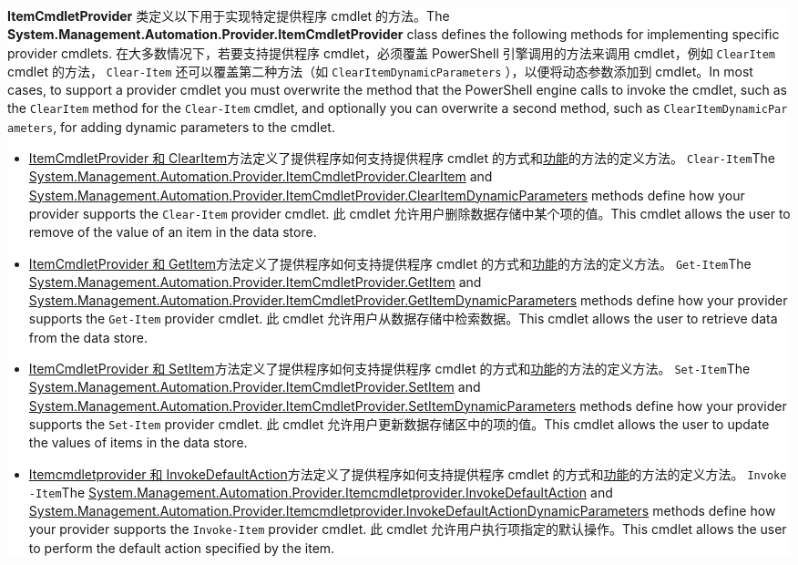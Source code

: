 <span data-ttu-id="91490-124">**ItemCmdletProvider** 类定义以下用于实现特定提供程序 cmdlet 的方法。</span><span class="sxs-lookup"><span data-stu-id="91490-124">The **System.Management.Automation.Provider.ItemCmdletProvider** class defines the following methods for implementing specific provider cmdlets.</span></span> <span data-ttu-id="91490-125">在大多数情况下，若要支持提供程序 cmdlet，必须覆盖 PowerShell 引擎调用的方法来调用 cmdlet，例如 `ClearItem` cmdlet 的方法， `Clear-Item` 还可以覆盖第二种方法（如 `ClearItemDynamicParameters` ），以便将动态参数添加到 cmdlet。</span><span class="sxs-lookup"><span data-stu-id="91490-125">In most cases, to support a provider cmdlet you must overwrite the method that the PowerShell engine calls to invoke the cmdlet, such as the `ClearItem` method for the `Clear-Item` cmdlet, and optionally you can overwrite a second method, such as `ClearItemDynamicParameters`, for adding dynamic parameters to the cmdlet.</span></span>

- <span data-ttu-id="91490-126">[ItemCmdletProvider 和 ClearItem](/dotnet/api/System.Management.Automation.Provider.ItemCmdletProvider.ClearItem)方法定义了提供程序如何支持提供程序 cmdlet 的方式和[功能](/dotnet/api/System.Management.Automation.Provider.ItemCmdletProvider.ClearItemDynamicParameters)的方法的定义方法。 `Clear-Item`</span><span class="sxs-lookup"><span data-stu-id="91490-126">The [System.Management.Automation.Provider.ItemCmdletProvider.ClearItem](/dotnet/api/System.Management.Automation.Provider.ItemCmdletProvider.ClearItem) and [System.Management.Automation.Provider.ItemCmdletProvider.ClearItemDynamicParameters](/dotnet/api/System.Management.Automation.Provider.ItemCmdletProvider.ClearItemDynamicParameters) methods define how your provider supports the `Clear-Item` provider cmdlet.</span></span> <span data-ttu-id="91490-127">此 cmdlet 允许用户删除数据存储中某个项的值。</span><span class="sxs-lookup"><span data-stu-id="91490-127">This cmdlet allows the user to remove of the value of an item in the data store.</span></span>

- <span data-ttu-id="91490-128">[ItemCmdletProvider 和 GetItem](/dotnet/api/System.Management.Automation.Provider.ItemCmdletProvider.GetItem)方法定义了提供程序如何支持提供程序 cmdlet 的方式和[功能](/dotnet/api/System.Management.Automation.Provider.ItemCmdletProvider.GetItemDynamicParameters)的方法的定义方法。 `Get-Item`</span><span class="sxs-lookup"><span data-stu-id="91490-128">The [System.Management.Automation.Provider.ItemCmdletProvider.GetItem](/dotnet/api/System.Management.Automation.Provider.ItemCmdletProvider.GetItem) and [System.Management.Automation.Provider.ItemCmdletProvider.GetItemDynamicParameters](/dotnet/api/System.Management.Automation.Provider.ItemCmdletProvider.GetItemDynamicParameters) methods define how your provider supports the `Get-Item` provider cmdlet.</span></span> <span data-ttu-id="91490-129">此 cmdlet 允许用户从数据存储中检索数据。</span><span class="sxs-lookup"><span data-stu-id="91490-129">This cmdlet allows the user to retrieve data from the data store.</span></span>

- <span data-ttu-id="91490-130">[ItemCmdletProvider 和 SetItem](/dotnet/api/System.Management.Automation.Provider.ItemCmdletProvider.SetItem)方法定义了提供程序如何支持提供程序 cmdlet 的方式和[功能](/dotnet/api/System.Management.Automation.Provider.ItemCmdletProvider.SetItemDynamicParameters)的方法的定义方法。 `Set-Item`</span><span class="sxs-lookup"><span data-stu-id="91490-130">The [System.Management.Automation.Provider.ItemCmdletProvider.SetItem](/dotnet/api/System.Management.Automation.Provider.ItemCmdletProvider.SetItem) and [System.Management.Automation.Provider.ItemCmdletProvider.SetItemDynamicParameters](/dotnet/api/System.Management.Automation.Provider.ItemCmdletProvider.SetItemDynamicParameters) methods define how your provider supports the `Set-Item` provider cmdlet.</span></span> <span data-ttu-id="91490-131">此 cmdlet 允许用户更新数据存储区中的项的值。</span><span class="sxs-lookup"><span data-stu-id="91490-131">This cmdlet allows the user to update the values of items in the data store.</span></span>

- <span data-ttu-id="91490-132">[Itemcmdletprovider 和 InvokeDefaultAction](/dotnet/api/System.Management.Automation.Provider.ItemCmdletProvider.InvokeDefaultAction)方法定义了提供程序如何支持提供程序 cmdlet 的方式和[功能](/dotnet/api/system.management.automation.provider.itemcmdletprovider.invokedefaultactiondynamicparameters)的方法的定义方法。 `Invoke-Item`</span><span class="sxs-lookup"><span data-stu-id="91490-132">The [System.Management.Automation.Provider.Itemcmdletprovider.InvokeDefaultAction](/dotnet/api/System.Management.Automation.Provider.ItemCmdletProvider.InvokeDefaultAction) and [System.Management.Automation.Provider.Itemcmdletprovider.InvokeDefaultActionDynamicParameters](/dotnet/api/system.management.automation.provider.itemcmdletprovider.invokedefaultactiondynamicparameters) methods define how your provider supports the `Invoke-Item` provider cmdlet.</span></span> <span data-ttu-id="91490-133">此 cmdlet 允许用户执行项指定的默认操作。</span><span class="sxs-lookup"><span data-stu-id="91490-133">This cmdlet allows the user to perform the default action specified by the item.</span></span>
